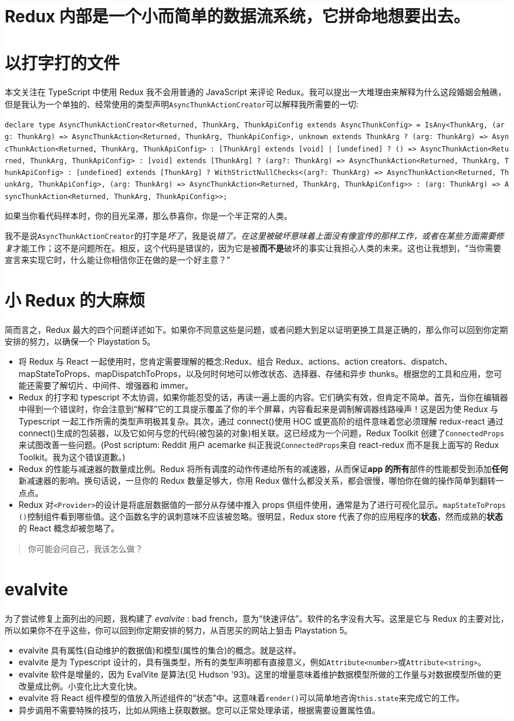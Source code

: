 # Redux 内部是一个小而简单的数据流系统，它拼命地想要出去。

# 以打字打的文件

本文关注在 TypeScript 中使用 Redux 我不会用普通的 JavaScript 来评论 Redux。我可以提出一大堆理由来解释为什么这段婚姻会触礁，但是我认为一个单独的、经常使用的类型声明`AsyncThunkActionCreator`可以解释我所需要的一切:

```
declare type AsyncThunkActionCreator<Returned, ThunkArg, ThunkApiConfig extends AsyncThunkConfig> = IsAny<ThunkArg, (arg: ThunkArg) => AsyncThunkAction<Returned, ThunkArg, ThunkApiConfig>, unknown extends ThunkArg ? (arg: ThunkArg) => AsyncThunkAction<Returned, ThunkArg, ThunkApiConfig> : [ThunkArg] extends [void] | [undefined] ? () => AsyncThunkAction<Returned, ThunkArg, ThunkApiConfig> : [void] extends [ThunkArg] ? (arg?: ThunkArg) => AsyncThunkAction<Returned, ThunkArg, ThunkApiConfig> : [undefined] extends [ThunkArg] ? WithStrictNullChecks<(arg?: ThunkArg) => AsyncThunkAction<Returned, ThunkArg, ThunkApiConfig>, (arg: ThunkArg) => AsyncThunkAction<Returned, ThunkArg, ThunkApiConfig>> : (arg: ThunkArg) => AsyncThunkAction<Returned, ThunkArg, ThunkApiConfig>>;
```

如果当你看代码样本时，你的目光呆滞，那么恭喜你，你是一个半正常的人类。

我不是说`AsyncThunkActionCreator`的打字是*坏了*，我是说*错了。*在这里被破坏意味着上面没有像宣传的那样工作，或者在某些方面需要*修复*才能工作；这不是问题所在。相反，这个代码是错误的，因为它是被**而不是**破坏的事实让我担心人类的未来。这也让我想到，“当你需要宣言来实现它时，什么能让你相信你正在做的是一个好主意？”

# 小 Redux 的大麻烦

简而言之，Redux 最大的四个问题详述如下。如果你不同意这些是问题，或者问题大到足以证明更换工具是正确的，那么你可以回到你定期安排的努力，以确保一个 Playstation 5。

*   将 Redux 与 React 一起使用时，您肯定需要理解的概念:Redux、组合 Redux、actions、action creators、dispatch、mapStateToProps、mapDispatchToProps，以及何时何地可以修改状态、选择器、存储和异步 thunks。根据您的工具和应用，您可能还需要了解切片、中间件、增强器和 immer。
*   Redux 的打字和 typescript 不太协调，如果你能忍受的话，再读一遍上面的内容。它们确实有效，但肯定不简单。首先，当你在编辑器中得到一个错误时，你会注意到“解释”它的工具提示覆盖了你的半个屏幕，内容看起来是调制解调器线路噪声！这是因为使 Redux 与 Typescript 一起工作所需的类型声明极其复杂。其次，通过 connect()使用 HOC 或更高阶的组件意味着您必须理解 redux-react 通过 connect()生成的包装器，以及它如何与您的代码(被包装的对象)相关联。这已经成为一个问题，Redux Toolkit 创建了`ConnectedProps`来试图改善一些问题。(Post scriptum: Reddit 用户 acemarke 纠正我说`ConnectedProps`来自 react-redux 而不是我上面写的 Redux Toolkit。我为这个错误道歉。)
*   Redux 的性能与减速器的数量成比例。Redux 将所有调度的动作传递给所有的减速器，从而保证**app 的所有**部件的性能都受到添加**任何**新减速器的影响。换句话说，一旦你的 Redux 数量足够大，你用 Redux 做什么都没关系，都会很慢，哪怕你在做的操作简单到翻转一点点。
*   Redux 对`<Provider>`的设计是将底层数据值的一部分从存储中推入 props 供组件使用，通常是为了进行可视化显示。`mapStateToProps()`控制组件看到哪些值。这个函数名字的讽刺意味不应该被忽略。很明显，Redux store 代表了你的应用程序的**状态**，然而成熟的**状态**的 React 概念却被忽略了。

> 你可能会问自己，我该怎么做？

# evalvite

为了尝试修复上面列出的问题，我构建了 *evalvite* : bad french，意为“快速评估”。软件的名字没有大写。这里是它与 Redux 的主要对比，所以如果你不在乎这些，你可以回到你定期安排的努力，从百思买的网站上狙击 Playstation 5。

*   evalvite 具有属性(自动维护的数据值)和模型(属性的集合)的概念。就是这样。
*   evalvite 是为 Typescript 设计的，具有强类型，所有的类型声明都有直接意义，例如`Attribute<number>`或`Attribute<string>`。
*   evalvite 软件是增量的，因为 EvalVite 是算法(见 Hudson '93)。这里的增量意味着维护数据模型所做的工作量与对数据模型所做的更改量成比例。小变化比大变化快。
*   evalvite 将 React 组件模型的值放入所述组件的“状态”中。这意味着`render()`可以简单地咨询`this.state`来完成它的工作。
*   异步调用不需要特殊的技巧，比如从网络上获取数据。您可以正常处理承诺，根据需要设置属性值。
